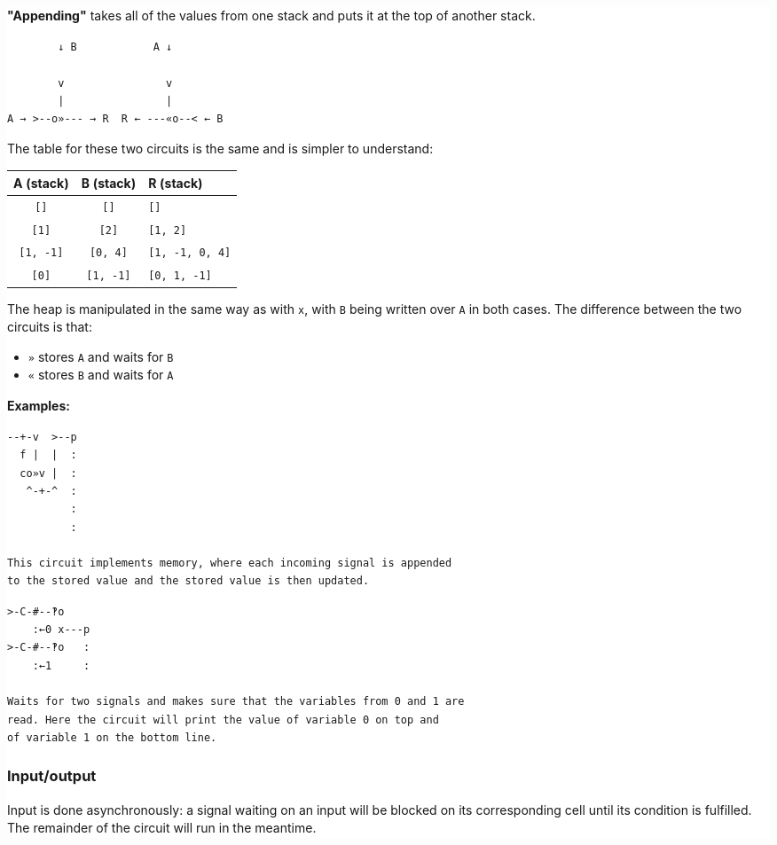 **"Appending"** takes all of the values from one stack and puts it at the top of another stack.

```
        ↓ B            A ↓

        v                v
        |                |
A → >--o»--- → R  R ← ---«o--< ← B
```

The table for these two circuits is the same and is simpler to understand:

| A (stack) | B (stack) | **R (stack)** |
| :-------: | :-------: | :------------ |
| `[]` | `[]` | `[]` |
| `[1]` | `[2]` | `[1, 2]` |
| `[1, -1]` | `[0, 4]` | `[1, -1, 0, 4]` |
| `[0]` | `[1, -1]` | `[0, 1, -1]` |

The heap is manipulated in the same way as with `x`, with `B` being written over `A` in both cases.
The difference between the two circuits is that:

- `»` stores `A` and waits for `B`
- `«` stores `B` and waits for `A`

**Examples:**

```
--+-v  >--p
  f |  |  :
  co»v |  :
   ^-+-^  :
          :
          :

This circuit implements memory, where each incoming signal is appended
to the stored value and the stored value is then updated.
```

```
>-C-#--‽o
    :←0 x---p
>-C-#--‽o   :
    :←1     :

Waits for two signals and makes sure that the variables from 0 and 1 are
read. Here the circuit will print the value of variable 0 on top and
of variable 1 on the bottom line.
```

### Input/output

Input is done asynchronously: a signal waiting on an input will be blocked on its corresponding cell until its condition is fulfilled.
The remainder of the circuit will run in the meantime.
